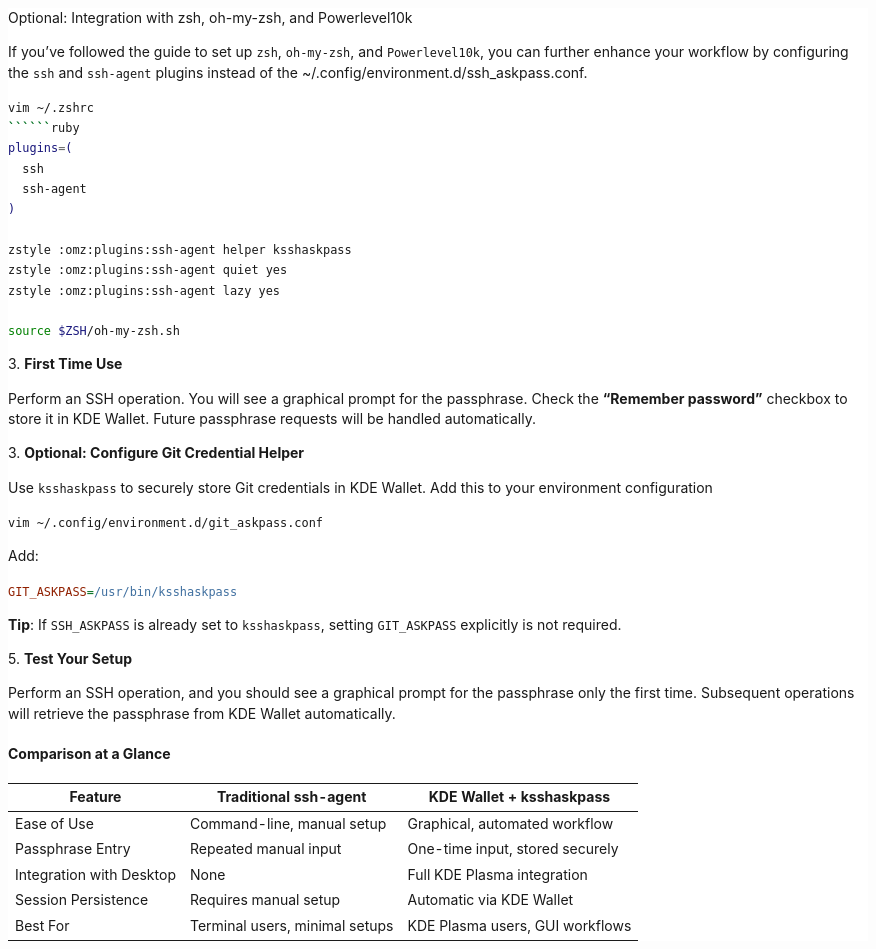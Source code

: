Optional: Integration with zsh, oh-my-zsh, and Powerlevel10k

If you’ve followed the guide to set up `zsh`, `oh-my-zsh`, and `Powerlevel10k`, you can further enhance your workflow by configuring the `ssh` and `ssh-agent` plugins instead of the ~/.config/environment.d/ssh\_askpass.conf.

```bash
vim ~/.zshrc
``````ruby
plugins=(
  ssh
  ssh-agent
)

zstyle :omz:plugins:ssh-agent helper ksshaskpass
zstyle :omz:plugins:ssh-agent quiet yes
zstyle :omz:plugins:ssh-agent lazy yes

source $ZSH/oh-my-zsh.sh
```

3\. **First Time Use**

Perform an SSH operation. You will see a graphical prompt for the passphrase. Check the **“Remember password”** checkbox to store it in KDE Wallet. Future passphrase requests will be handled automatically.

3\. **Optional: Configure Git Credential Helper**

Use `ksshaskpass` to securely store Git credentials in KDE Wallet. Add this to your environment configuration

```bash
vim ~/.config/environment.d/git_askpass.conf
```

Add:

```ini
GIT_ASKPASS=/usr/bin/ksshaskpass
```

**Tip**: If `SSH_ASKPASS` is already set to `ksshaskpass`, setting `GIT_ASKPASS` explicitly is not required.

5\. **Test Your Setup**

Perform an SSH operation, and you should see a graphical prompt for the passphrase only the first time. Subsequent operations will retrieve the passphrase from KDE Wallet automatically.

#### Comparison at a Glance

| Feature                  | Traditional ssh-agent          | KDE Wallet + ksshaskpass        |
|--------------------------|--------------------------------|---------------------------------|
| Ease of Use              | Command-line, manual setup     | Graphical, automated workflow   |
| Passphrase Entry         | Repeated manual input          | One-time input, stored securely |
| Integration with Desktop | None                           | Full KDE Plasma integration     |
| Session Persistence      | Requires manual setup          | Automatic via KDE Wallet        |
| Best For                 | Terminal users, minimal setups | KDE Plasma users, GUI workflows |
